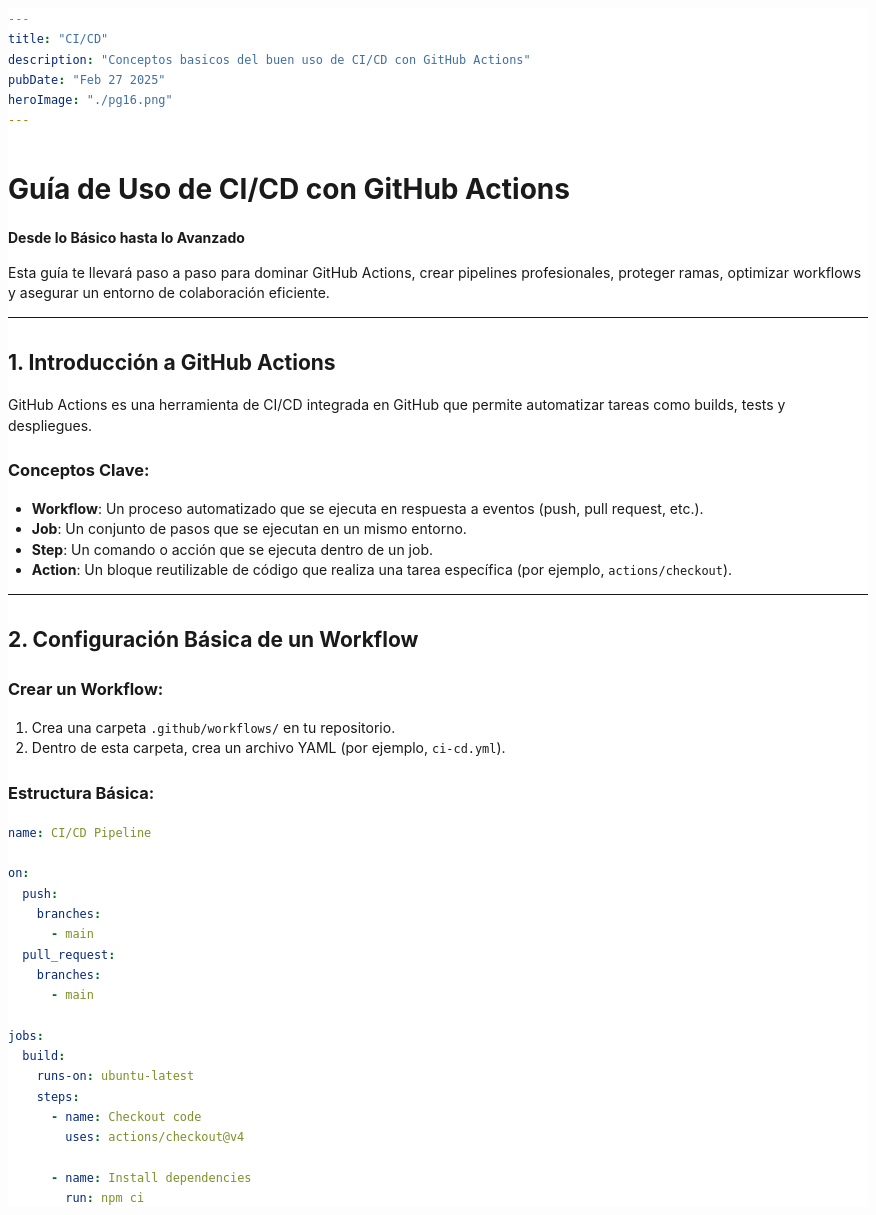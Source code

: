 ```yaml
---
title: "CI/CD"
description: "Conceptos basicos del buen uso de CI/CD con GitHub Actions"
pubDate: "Feb 27 2025" 
heroImage: "./pg16.png"
---
```

# Guía de Uso de CI/CD con GitHub Actions

**Desde lo Básico hasta lo Avanzado**

Esta guía te llevará paso a paso para dominar GitHub Actions, crear pipelines profesionales, proteger ramas, optimizar workflows y asegurar un entorno de colaboración eficiente.

---

## 1. Introducción a GitHub Actions

GitHub Actions es una herramienta de CI/CD integrada en GitHub que permite automatizar tareas como builds, tests y despliegues.

### Conceptos Clave:

- **Workflow**: Un proceso automatizado que se ejecuta en respuesta a eventos (push, pull request, etc.).
- **Job**: Un conjunto de pasos que se ejecutan en un mismo entorno.
- **Step**: Un comando o acción que se ejecuta dentro de un job.
- **Action**: Un bloque reutilizable de código que realiza una tarea específica (por ejemplo, `actions/checkout`).

---

## 2. Configuración Básica de un Workflow

### Crear un Workflow:

1. Crea una carpeta `.github/workflows/` en tu repositorio.
2. Dentro de esta carpeta, crea un archivo YAML (por ejemplo, `ci-cd.yml`).

### Estructura Básica:

```yaml
name: CI/CD Pipeline

on:
  push:
    branches:
      - main
  pull_request:
    branches:
      - main

jobs:
  build:
    runs-on: ubuntu-latest
    steps:
      - name: Checkout code
        uses: actions/checkout@v4

      - name: Install dependencies
        run: npm ci

```